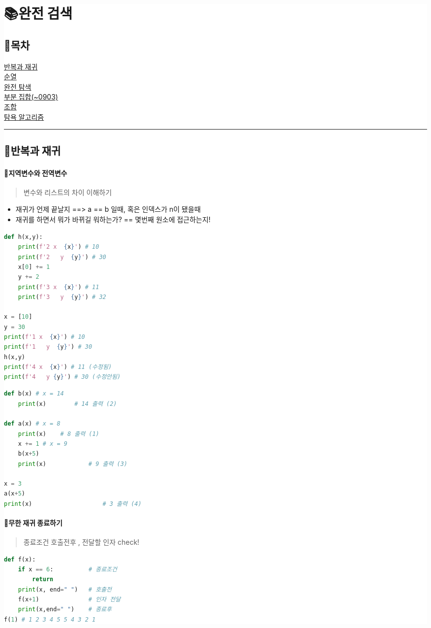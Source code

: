 # 📚완전 검색

## 🔖목차
[반복과 재귀](#반복과-재귀)  
[순열](#순열)  
[완전 탐색](#완전-탐색)  
[부분 집합(~0903)](#부분-집합-0903)  
[조합](#조합)  
[탐욕 알고리즘](#탐욕-알고리즘)  

---

## 📕반복과 재귀
#### 📜지역변수와 전역변수
> 변수와 리스트의 차이 이해하기
+ 재귀가 언제 끝날지 ==> a == b 일때, 혹은 인덱스가 n이 됐을때   
+ 재귀를 하면서 뭐가 바뀌길 워하는가? == 몇번째 원소에 접근하는지!  

```py
def h(x,y):
    print(f'2 x  {x}') # 10
    print(f'2   y  {y}') # 30
    x[0] += 1
    y += 2
    print(f'3 x  {x}') # 11
    print(f'3   y  {y}') # 32

x = [10]
y = 30
print(f'1 x  {x}') # 10
print(f'1   y  {y}') # 30
h(x,y)
print(f'4 x  {x}') # 11 (수정됨)
print(f'4   y {y}') # 30 (수정안됨)
```
```py
def b(x) # x = 14
    print(x)        # 14 출력 (2)

def a(x) # x = 8
    print(x)    # 8 출력 (1)
    x += 1 # x = 9
    b(x+5) 
    print(x)            # 9 출력 (3)

x = 3
a(x+5)
print(x)                    # 3 출력 (4)

```
#### 📜무한 재귀 종료하기
> 종료조건 호출전후 , 전달할 인자 check!
```py
def f(x):
    if x == 6:          # 종료조건
        return
    print(x, end=" ")   # 호출전
    f(x+1)              # 인자 전달
    print(x,end=" ")    # 종료후
f(1) # 1 2 3 4 5 5 4 3 2 1
```
